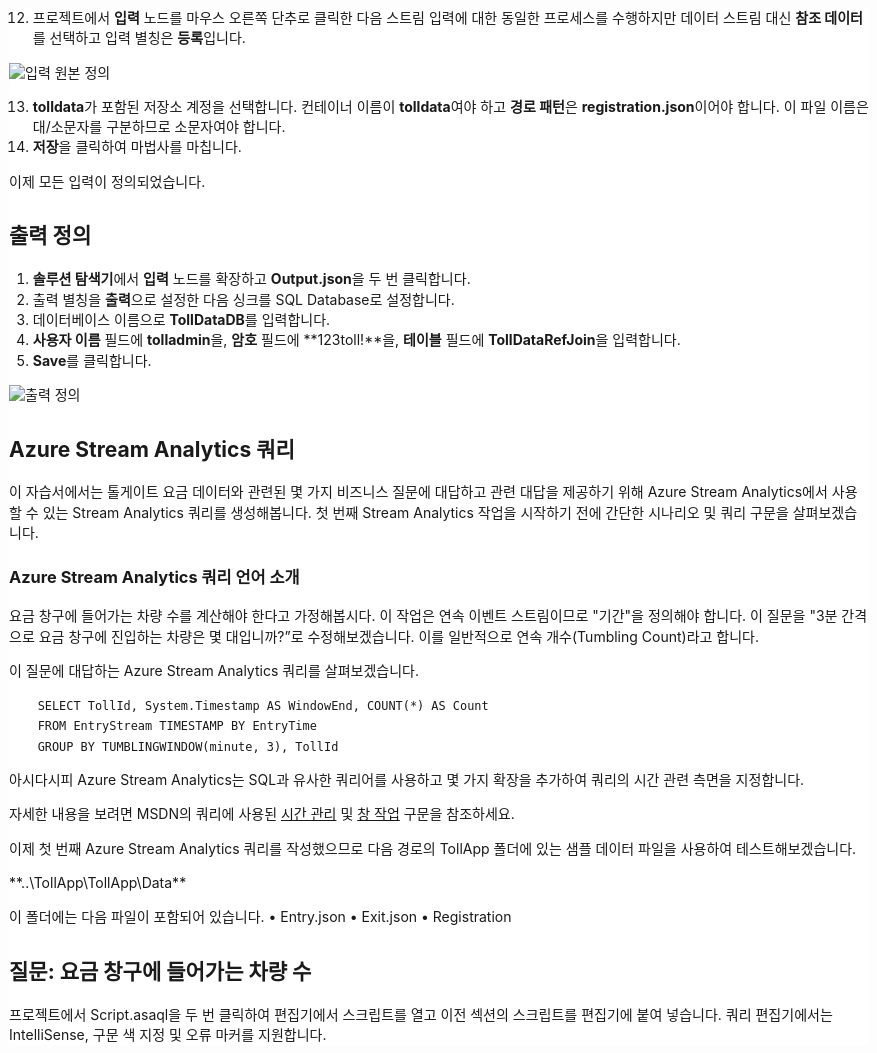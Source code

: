 12.    프로젝트에서 **입력** 노드를 마우스 오른쪽 단추로 클릭한 다음 스트림 입력에 대한 동일한 프로세스를 수행하지만 데이터 스트림 대신 **참조 데이터**를 선택하고 입력 별칭은 **등록**입니다.
   
   ![입력 원본 정의](./media/stream-analytics-tools-for-vs/stream-analytics-tools-for-vs-define-input-06.png)
   
13.    **tolldata**가 포함된 저장소 계정을 선택합니다. 컨테이너 이름이 **tolldata**여야 하고 **경로 패턴**은 **registration.json**이어야 합니다. 이 파일 이름은 대/소문자를 구분하므로 소문자여야 합니다.
14.    **저장**을 클릭하여 마법사를 마칩니다.

이제 모든 입력이 정의되었습니다.

## <a name="define-output"></a>출력 정의
1.    **솔루션 탐색기**에서 **입력** 노드를 확장하고 **Output.json**을 두 번 클릭합니다.
2.    출력 별칭을 **출력**으로 설정한 다음 싱크를 SQL Database로 설정합니다.
2.    데이터베이스 이름으로 **TollDataDB**를 입력합니다.
3.    **사용자 이름** 필드에 **tolladmin**을, **암호** 필드에 **123toll!**을, **테이블** 필드에 **TollDataRefJoin**을 입력합니다.
4.    **Save**를 클릭합니다.

![출력 정의](./media/stream-analytics-tools-for-vs/stream-analytics-tools-for-vs-define-output-01.png)
 
## <a name="azure-stream-analytics-query"></a>Azure Stream Analytics 쿼리
이 자습서에서는 톨게이트 요금 데이터와 관련된 몇 가지 비즈니스 질문에 대답하고 관련 대답을 제공하기 위해 Azure Stream Analytics에서 사용할 수 있는 Stream Analytics 쿼리를 생성해봅니다.
첫 번째 Stream Analytics 작업을 시작하기 전에 간단한 시나리오 및 쿼리 구문을 살펴보겠습니다.

### <a name="introduction-to-azure-stream-analytics-query-language"></a>Azure Stream Analytics 쿼리 언어 소개
요금 창구에 들어가는 차량 수를 계산해야 한다고 가정해봅시다. 이 작업은 연속 이벤트 스트림이므로 "기간"을 정의해야 합니다. 이 질문을 "3분 간격으로 요금 창구에 진입하는 차량은 몇 대입니까?”로 수정해보겠습니다. 이를 일반적으로 연속 개수(Tumbling Count)라고 합니다.

이 질문에 대답하는 Azure Stream Analytics 쿼리를 살펴보겠습니다.

        SELECT TollId, System.Timestamp AS WindowEnd, COUNT(*) AS Count 
        FROM EntryStream TIMESTAMP BY EntryTime 
        GROUP BY TUMBLINGWINDOW(minute, 3), TollId 

아시다시피 Azure Stream Analytics는 SQL과 유사한 쿼리어를 사용하고 몇 가지 확장을 추가하여 쿼리의 시간 관련 측면을 지정합니다.

자세한 내용을 보려면 MSDN의 쿼리에 사용된 [시간 관리](https://msdn.microsoft.com/library/azure/mt582045.aspx) 및 [창 작업](https://msdn.microsoft.com/library/azure/dn835019.aspx) 구문을 참조하세요.

이제 첫 번째 Azure Stream Analytics 쿼리를 작성했으므로 다음 경로의 TollApp 폴더에 있는 샘플 데이터 파일을 사용하여 테스트해보겠습니다.

<seg>
  **..\TollApp\TollApp\Data**</seg>

이 폴더에는 다음 파일이 포함되어 있습니다. •    Entry.json •    Exit.json •    Registration

## <a name="question-number-of-vehicles-entering-a-toll-booth"></a>질문: 요금 창구에 들어가는 차량 수
프로젝트에서 Script.asaql을 두 번 클릭하여 편집기에서 스크립트를 열고 이전 섹션의 스크립트를 편집기에 붙여 넣습니다. 쿼리 편집기에서는 IntelliSense, 구문 색 지정 및 오류 마커를 지원합니다.
